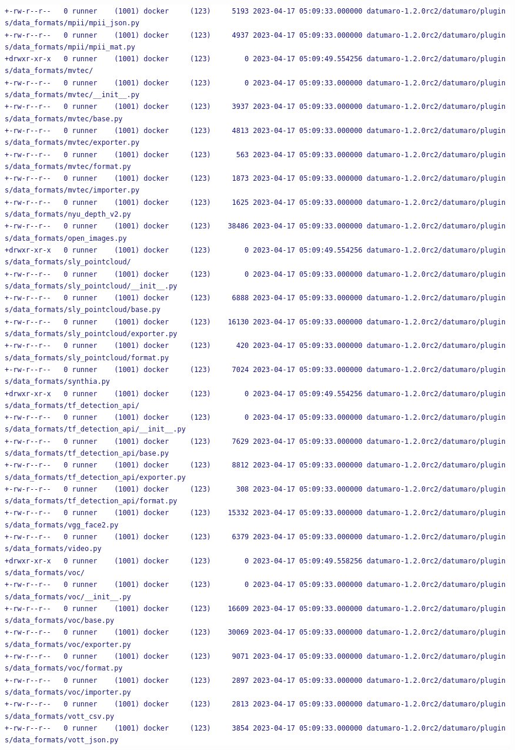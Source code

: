 ```diff
+-rw-r--r--   0 runner    (1001) docker     (123)     5193 2023-04-17 05:09:33.000000 datumaro-1.2.0rc2/datumaro/plugins/data_formats/mpii/mpii_json.py
+-rw-r--r--   0 runner    (1001) docker     (123)     4937 2023-04-17 05:09:33.000000 datumaro-1.2.0rc2/datumaro/plugins/data_formats/mpii/mpii_mat.py
+drwxr-xr-x   0 runner    (1001) docker     (123)        0 2023-04-17 05:09:49.554256 datumaro-1.2.0rc2/datumaro/plugins/data_formats/mvtec/
+-rw-r--r--   0 runner    (1001) docker     (123)        0 2023-04-17 05:09:33.000000 datumaro-1.2.0rc2/datumaro/plugins/data_formats/mvtec/__init__.py
+-rw-r--r--   0 runner    (1001) docker     (123)     3937 2023-04-17 05:09:33.000000 datumaro-1.2.0rc2/datumaro/plugins/data_formats/mvtec/base.py
+-rw-r--r--   0 runner    (1001) docker     (123)     4813 2023-04-17 05:09:33.000000 datumaro-1.2.0rc2/datumaro/plugins/data_formats/mvtec/exporter.py
+-rw-r--r--   0 runner    (1001) docker     (123)      563 2023-04-17 05:09:33.000000 datumaro-1.2.0rc2/datumaro/plugins/data_formats/mvtec/format.py
+-rw-r--r--   0 runner    (1001) docker     (123)     1873 2023-04-17 05:09:33.000000 datumaro-1.2.0rc2/datumaro/plugins/data_formats/mvtec/importer.py
+-rw-r--r--   0 runner    (1001) docker     (123)     1625 2023-04-17 05:09:33.000000 datumaro-1.2.0rc2/datumaro/plugins/data_formats/nyu_depth_v2.py
+-rw-r--r--   0 runner    (1001) docker     (123)    38486 2023-04-17 05:09:33.000000 datumaro-1.2.0rc2/datumaro/plugins/data_formats/open_images.py
+drwxr-xr-x   0 runner    (1001) docker     (123)        0 2023-04-17 05:09:49.554256 datumaro-1.2.0rc2/datumaro/plugins/data_formats/sly_pointcloud/
+-rw-r--r--   0 runner    (1001) docker     (123)        0 2023-04-17 05:09:33.000000 datumaro-1.2.0rc2/datumaro/plugins/data_formats/sly_pointcloud/__init__.py
+-rw-r--r--   0 runner    (1001) docker     (123)     6888 2023-04-17 05:09:33.000000 datumaro-1.2.0rc2/datumaro/plugins/data_formats/sly_pointcloud/base.py
+-rw-r--r--   0 runner    (1001) docker     (123)    16130 2023-04-17 05:09:33.000000 datumaro-1.2.0rc2/datumaro/plugins/data_formats/sly_pointcloud/exporter.py
+-rw-r--r--   0 runner    (1001) docker     (123)      420 2023-04-17 05:09:33.000000 datumaro-1.2.0rc2/datumaro/plugins/data_formats/sly_pointcloud/format.py
+-rw-r--r--   0 runner    (1001) docker     (123)     7024 2023-04-17 05:09:33.000000 datumaro-1.2.0rc2/datumaro/plugins/data_formats/synthia.py
+drwxr-xr-x   0 runner    (1001) docker     (123)        0 2023-04-17 05:09:49.554256 datumaro-1.2.0rc2/datumaro/plugins/data_formats/tf_detection_api/
+-rw-r--r--   0 runner    (1001) docker     (123)        0 2023-04-17 05:09:33.000000 datumaro-1.2.0rc2/datumaro/plugins/data_formats/tf_detection_api/__init__.py
+-rw-r--r--   0 runner    (1001) docker     (123)     7629 2023-04-17 05:09:33.000000 datumaro-1.2.0rc2/datumaro/plugins/data_formats/tf_detection_api/base.py
+-rw-r--r--   0 runner    (1001) docker     (123)     8812 2023-04-17 05:09:33.000000 datumaro-1.2.0rc2/datumaro/plugins/data_formats/tf_detection_api/exporter.py
+-rw-r--r--   0 runner    (1001) docker     (123)      308 2023-04-17 05:09:33.000000 datumaro-1.2.0rc2/datumaro/plugins/data_formats/tf_detection_api/format.py
+-rw-r--r--   0 runner    (1001) docker     (123)    15332 2023-04-17 05:09:33.000000 datumaro-1.2.0rc2/datumaro/plugins/data_formats/vgg_face2.py
+-rw-r--r--   0 runner    (1001) docker     (123)     6379 2023-04-17 05:09:33.000000 datumaro-1.2.0rc2/datumaro/plugins/data_formats/video.py
+drwxr-xr-x   0 runner    (1001) docker     (123)        0 2023-04-17 05:09:49.558256 datumaro-1.2.0rc2/datumaro/plugins/data_formats/voc/
+-rw-r--r--   0 runner    (1001) docker     (123)        0 2023-04-17 05:09:33.000000 datumaro-1.2.0rc2/datumaro/plugins/data_formats/voc/__init__.py
+-rw-r--r--   0 runner    (1001) docker     (123)    16609 2023-04-17 05:09:33.000000 datumaro-1.2.0rc2/datumaro/plugins/data_formats/voc/base.py
+-rw-r--r--   0 runner    (1001) docker     (123)    30069 2023-04-17 05:09:33.000000 datumaro-1.2.0rc2/datumaro/plugins/data_formats/voc/exporter.py
+-rw-r--r--   0 runner    (1001) docker     (123)     9071 2023-04-17 05:09:33.000000 datumaro-1.2.0rc2/datumaro/plugins/data_formats/voc/format.py
+-rw-r--r--   0 runner    (1001) docker     (123)     2897 2023-04-17 05:09:33.000000 datumaro-1.2.0rc2/datumaro/plugins/data_formats/voc/importer.py
+-rw-r--r--   0 runner    (1001) docker     (123)     2813 2023-04-17 05:09:33.000000 datumaro-1.2.0rc2/datumaro/plugins/data_formats/vott_csv.py
+-rw-r--r--   0 runner    (1001) docker     (123)     3854 2023-04-17 05:09:33.000000 datumaro-1.2.0rc2/datumaro/plugins/data_formats/vott_json.py
```